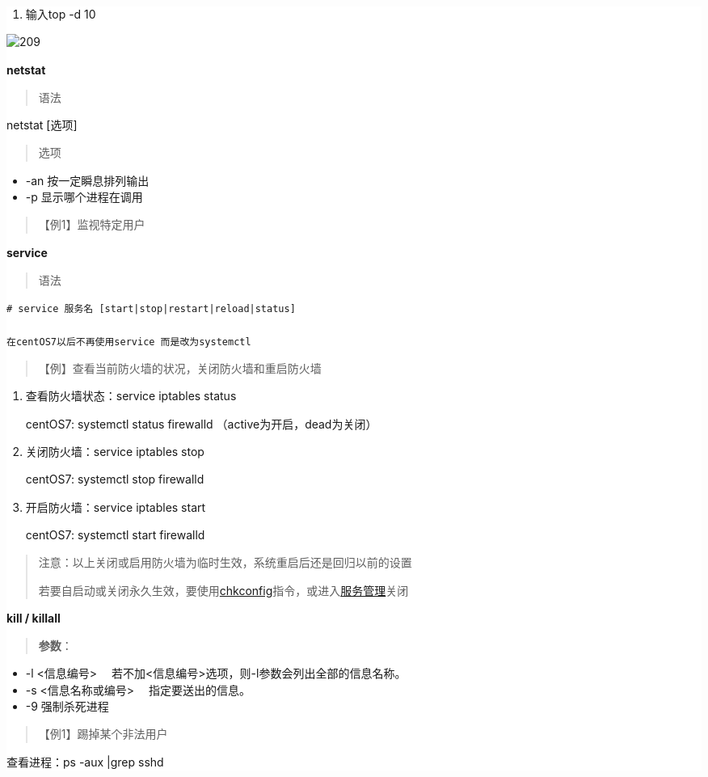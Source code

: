 1. 输入top -d 10

![209](D:\PHP\note\quick\209.jpg)



<span id="netstat">**netstat**</span> 

> 语法

netstat [选项]

> 选项

- -an  按一定瞬息排列输出
- -p 显示哪个进程在调用

> 【例1】监视特定用户



<span id="service"> **service**</span>

> 语法

```shell
# service 服务名 [start|stop|restart|reload|status]

在centOS7以后不再使用service 而是改为systemctl
```

> 【例】查看当前防火墙的状况，关闭防火墙和重启防火墙

1. 查看防火墙状态：service iptables status

   centOS7:  systemctl status firewalld （active为开启，dead为关闭）

2. 关闭防火墙：service iptables stop

   centOS7:  systemctl stop firewalld

3. 开启防火墙：service iptables start

   centOS7:  systemctl start firewalld

> 注意：以上关闭或启用防火墙为临时生效，系统重启后还是回归以前的设置
>
> 若要自启动或关闭永久生效，要使用[chkconfig](#chkconfig)指令，或进入[服务管理](#fuwuguanli)关闭





<span id="kill"> **kill / killall**</span>

> **参数**：

- -l <信息编号> 　若不加<信息编号>选项，则-l参数会列出全部的信息名称。
- -s <信息名称或编号> 　指定要送出的信息。
- -9  强制杀死进程

> 【例1】踢掉某个非法用户

查看进程：ps -aux |grep sshd
